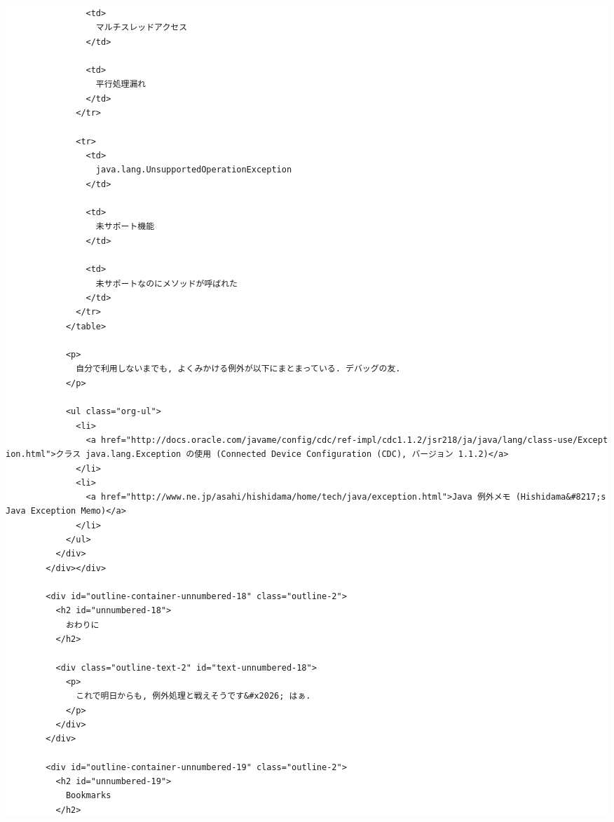                     <td>
                      マルチスレッドアクセス
                    </td>
                    
                    <td>
                      平行処理漏れ
                    </td>
                  </tr>
                  
                  <tr>
                    <td>
                      java.lang.UnsupportedOperationException
                    </td>
                    
                    <td>
                      未サポート機能
                    </td>
                    
                    <td>
                      未サポートなのにメソッドが呼ばれた
                    </td>
                  </tr>
                </table>
                
                <p>
                  自分で利用しないまでも, よくみかける例外が以下にまとまっている. デバッグの友.
                </p>
                
                <ul class="org-ul">
                  <li>
                    <a href="http://docs.oracle.com/javame/config/cdc/ref-impl/cdc1.1.2/jsr218/ja/java/lang/class-use/Exception.html">クラス java.lang.Exception の使用 (Connected Device Configuration (CDC), バージョン 1.1.2)</a>
                  </li>
                  <li>
                    <a href="http://www.ne.jp/asahi/hishidama/home/tech/java/exception.html">Java 例外メモ (Hishidama&#8217;s Java Exception Memo)</a>
                  </li>
                </ul>
              </div>
            </div></div> 
            
            <div id="outline-container-unnumbered-18" class="outline-2">
              <h2 id="unnumbered-18">
                おわりに
              </h2>
              
              <div class="outline-text-2" id="text-unnumbered-18">
                <p>
                  これで明日からも, 例外処理と戦えそうです&#x2026; はぁ.
                </p>
              </div>
            </div>
            
            <div id="outline-container-unnumbered-19" class="outline-2">
              <h2 id="unnumbered-19">
                Bookmarks
              </h2>
              